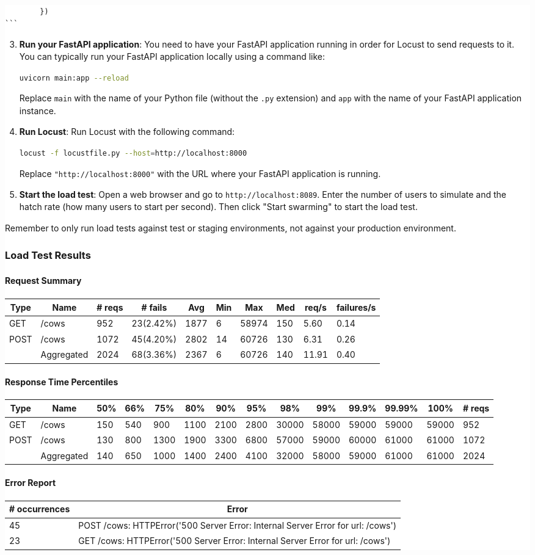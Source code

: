             })
    ```

3. **Run your FastAPI application**: You need to have your FastAPI application running in order for Locust to send requests to it. You can typically run your FastAPI application locally using a command like:

    ```bash
    uvicorn main:app --reload
    ```

    Replace `main` with the name of your Python file (without the `.py` extension) and `app` with the name of your FastAPI application instance.

4. **Run Locust**: Run Locust with the following command:

    ```bash
    locust -f locustfile.py --host=http://localhost:8000
    ```

    Replace `"http://localhost:8000"` with the URL where your FastAPI application is running.

5. **Start the load test**: Open a web browser and go to `http://localhost:8089`. Enter the number of users to simulate and the hatch rate (how many users to start per second). Then click "Start swarming" to start the load test.

Remember to only run load tests against test or staging environments, not against your production environment.

### Load Test Results

#### Request Summary

| Type | Name | # reqs | # fails | Avg | Min | Max | Med | req/s | failures/s |
|------|------|--------|---------|-----|-----|-----|-----|-------|------------|
| GET  | /cows | 952 | 23(2.42%) | 1877 | 6 | 58974 | 150 | 5.60 | 0.14 |
| POST | /cows | 1072 | 45(4.20%) | 2802 | 14 | 60726 | 130 | 6.31 | 0.26 |
|      | Aggregated | 2024 | 68(3.36%) | 2367 | 6 | 60726 | 140 | 11.91 | 0.40 |

#### Response Time Percentiles

| Type | Name | 50% | 66% | 75% | 80% | 90% | 95% | 98% | 99% | 99.9% | 99.99% | 100% | # reqs |
|------|------|-----|-----|-----|-----|-----|-----|-----|-----|-------|--------|------|-------|
| GET  | /cows | 150 | 540 | 900 | 1100 | 2100 | 2800 | 30000 | 58000 | 59000 | 59000 | 59000 | 952 |
| POST | /cows | 130 | 800 | 1300 | 1900 | 3300 | 6800 | 57000 | 59000 | 60000 | 61000 | 61000 | 1072 |
|      | Aggregated | 140 | 650 | 1000 | 1400 | 2400 | 4100 | 32000 | 58000 | 59000 | 61000 | 61000 | 2024 |

#### Error Report

| # occurrences | Error |
|---------------|-------|
| 45 | POST /cows: HTTPError('500 Server Error: Internal Server Error for url: /cows') |
| 23 | GET /cows: HTTPError('500 Server Error: Internal Server Error for url: /cows') |

